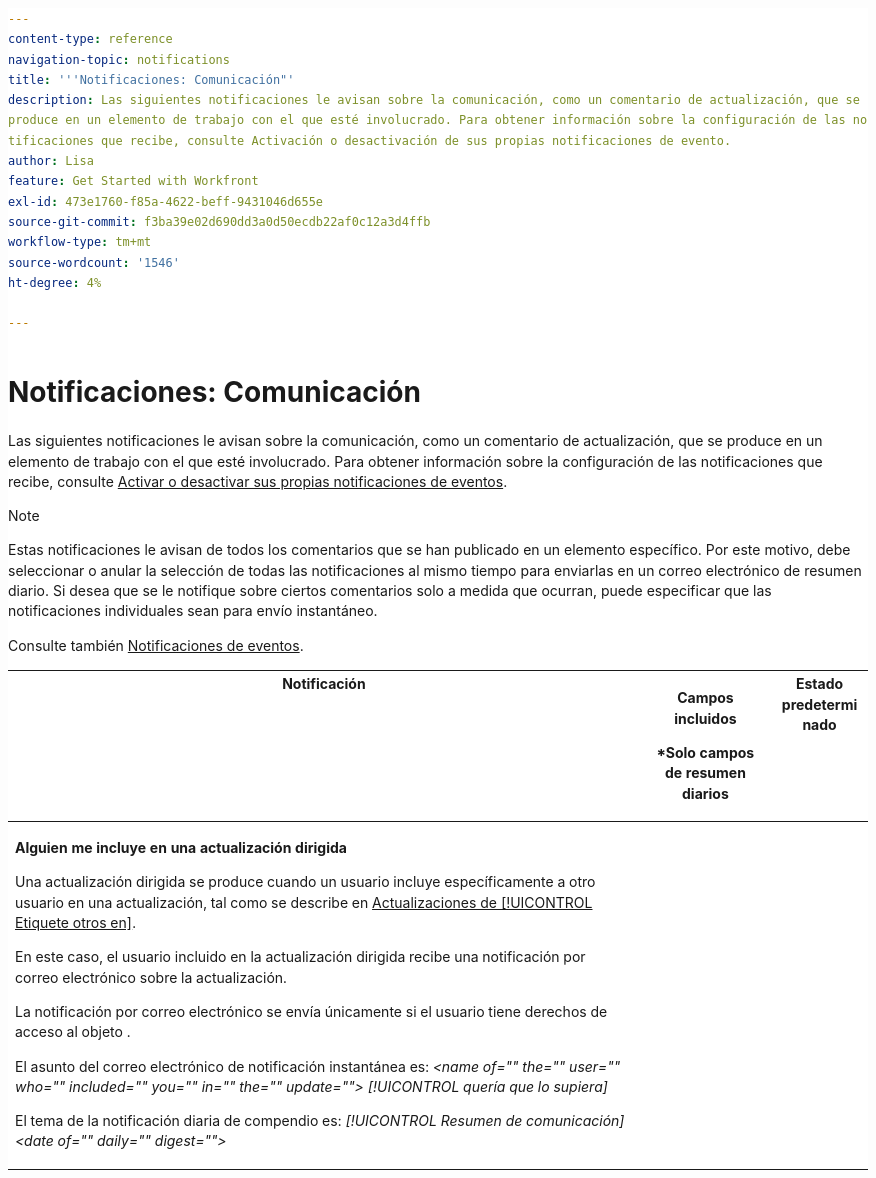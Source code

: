 ```yaml
---
content-type: reference
navigation-topic: notifications
title: '''Notificaciones: Comunicación"'
description: Las siguientes notificaciones le avisan sobre la comunicación, como un comentario de actualización, que se produce en un elemento de trabajo con el que esté involucrado. Para obtener información sobre la configuración de las notificaciones que recibe, consulte Activación o desactivación de sus propias notificaciones de evento.
author: Lisa
feature: Get Started with Workfront
exl-id: 473e1760-f85a-4622-beff-9431046d655e
source-git-commit: f3ba39e02d690dd3a0d50ecdb22af0c12a3d4ffb
workflow-type: tm+mt
source-wordcount: '1546'
ht-degree: 4%

---
```


# Notificaciones: Comunicación

Las siguientes notificaciones le avisan sobre la comunicación, como un comentario de actualización, que se produce en un elemento de trabajo con el que esté involucrado. Para obtener información sobre la configuración de las notificaciones que recibe, consulte [Activar o desactivar sus propias notificaciones de eventos](../../workfront-basics/using-notifications/activate-or-deactivate-your-own-event-notifications.md).

>[!NOTE]
>
>Estas notificaciones le avisan de todos los comentarios que se han publicado en un elemento específico. Por este motivo, debe seleccionar o anular la selección de todas las notificaciones al mismo tiempo para enviarlas en un correo electrónico de resumen diario. Si desea que se le notifique sobre ciertos comentarios solo a medida que ocurran, puede especificar que las notificaciones individuales sean para envío instantáneo.

Consulte también [Notificaciones de eventos](../../workfront-basics/using-notifications/event-notifications.md).

<table style="table-layout:auto"> 
 <col> 
 <col> 
 <col> 
 <thead> 
  <tr> 
   <th>Notificación</th> 
   <th> <p>Campos incluidos </p> <p> *Solo campos de resumen diarios</p> </th> 
   <th>Estado predeterminado</th> 
  </tr> 
 </thead> 
 <tbody> 
  <tr> 
   <td> <p><strong>Alguien me incluye en una actualización dirigida</strong> </p> <p>Una actualización dirigida se produce cuando un usuario incluye específicamente a otro usuario en una actualización, tal como se describe en <a href="../../workfront-basics/updating-work-items-and-viewing-updates/tag-others-on-updates.md" class="MCXref xref">Actualizaciones de [!UICONTROL Etiquete otros en]</a>.</p> <p>En este caso, el usuario incluido en la actualización dirigida recibe una notificación por correo electrónico sobre la actualización.</p> <p>La notificación por correo electrónico se envía únicamente si el usuario tiene derechos de acceso al objeto .</p> <p>El asunto del correo electrónico de notificación instantánea es: <em>&lt;name of="" the="" user="" who="" included="" you="" in="" the="" update=""&gt; [!UICONTROL quería que lo supiera]</em></p> <p>El tema de la notificación diaria de compendio es: <em>[!UICONTROL Resumen de comunicación] &lt;date of="" daily="" digest=""&gt;</em></p> </td> 